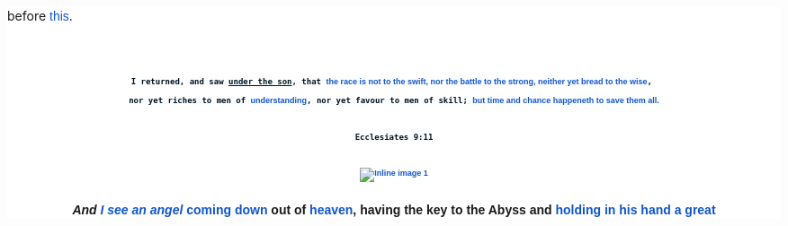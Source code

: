 before&nbsp;<a href="http://meetdaeyeora.fromthemachine.org/x/c?c=1099916&amp;l=e7cf1725-3d82-44a7-bf15-62bcef9843c7&amp;r=9c040dcb-7a33-4c33-8249-b51d938e81e0" style="color: rgb(17 , 85 , 204); font-family: &quot;arial&quot; , sans-serif; text-decoration: none;" target="_blank">this</a>.</b></span></div><div style="color: rgb(0 , 0 , 0); font-family: &quot;arial&quot; , sans-serif; font-size: 13px;"><span style="font-family: monospace , monospace; font-size: xx-small;"><b><br /></b></span></div></div><div style="font-family: arial,sans-serif; text-align: center;"><span style="font-family: monospace , monospace; font-size: xx-small;"><b><span style="background-color: rgb(253 , 254 , 255); color: rgb(0 , 19 , 32); text-align: justify;"><br /></span></b></span></div><div style="color: rgb(0 , 0 , 0); font-family: &quot;arial&quot; , sans-serif; font-size: small; font-style: normal; font-weight: normal; letter-spacing: normal; text-align: center; text-indent: 0px; text-transform: none; white-space: normal; word-spacing: 0px;"><span style="font-family: monospace , monospace; font-size: xx-small;"><b><span style="background-color: rgb(253 , 254 , 255); color: rgb(0 , 19 , 32); text-align: justify;">I returned, and saw&nbsp;<u>under the son</u>, that&nbsp;<a href="http://meetdaeyeora.fromthemachine.org/x/c?c=1099916&amp;l=5e9a3e85-84dd-457b-ac56-4667fb07c522&amp;r=9c040dcb-7a33-4c33-8249-b51d938e81e0" style="color: rgb(17 , 85 , 204); font-family: &quot;arial&quot; , sans-serif; text-decoration: none;" target="_blank">the race is not to the swift, nor the battle to the strong, neither yet bread to the wise</a>,&nbsp;</span></b></span></div><div style="font-family: arial,sans-serif; text-align: center;"><span style="font-family: monospace , monospace; font-size: xx-small;"><b><span style="background-color: rgb(253 , 254 , 255); color: rgb(0 , 19 , 32); text-align: justify;">nor yet riches to men of&nbsp;<a href="http://meetdaeyeora.fromthemachine.org/x/c?c=1099916&amp;l=ed2eedf8-ba5b-466b-b387-075e95d2afc7&amp;r=9c040dcb-7a33-4c33-8249-b51d938e81e0" style="color: rgb(17 , 85 , 204); font-family: &quot;arial&quot; , sans-serif; text-decoration: none;" target="_blank">understanding</a>, nor yet favour to men of skill;&nbsp;<a href="http://meetdaeyeora.fromthemachine.org/x/c?c=1099916&amp;l=5a0af153-01b7-4adf-ac9a-22d3158647b8&amp;r=9c040dcb-7a33-4c33-8249-b51d938e81e0" style="color: rgb(17 , 85 , 204); font-family: &quot;arial&quot; , sans-serif; text-decoration: none;" target="_blank">but time and chance happeneth to save them all.</a></span><span style="background-color: rgb(253 , 254 , 255); color: rgb(0 , 19 , 32); text-align: justify;"><br /></span></b></span></div><div style="font-family: arial,sans-serif; text-align: center;"><span style="background-color: rgb(253 , 254 , 255); color: rgb(0 , 19 , 32); text-align: justify;"><span style="font-family: monospace , monospace; font-size: xx-small;"><b><br /></b></span></span></div><div style="font-family: arial,sans-serif; text-align: center;"><span style="background-color: rgb(253 , 254 , 255); color: rgb(0 , 19 , 32); text-align: justify;"><span style="font-family: monospace , monospace; font-size: xx-small;"><b>Ecclesiates 9:11</b></span></span></div><div style="font-family: arial,sans-serif; text-align: center;"><span style="background-color: rgb(253 , 254 , 255); color: rgb(0 , 19 , 32); text-align: justify;"><span style="font-family: monospace , monospace; font-size: xx-small;"><b><br /></b></span></span></div><div style="font-family: arial,sans-serif; text-align: center;"><span style="background-color: rgb(253 , 254 , 255); color: rgb(0 , 19 , 32); text-align: justify;"><span style="font-family: monospace , monospace; font-size: xx-small;"><b><a href="http://meetdaeyeora.fromthemachine.org/x/c?c=1099916&amp;l=ac06786a-7741-4e03-92f3-f5c0603c6d46&amp;r=9c040dcb-7a33-4c33-8249-b51d938e81e0" style="color: rgb(17 , 85 , 204); font-family: &quot;arial&quot; , sans-serif; text-decoration: none;" target="_blank"><img alt="Inline image 1" height="306" src="https://i.imgur.com/PxmaJQ7.png" style="border: 0px;" width="530" /></a></b></span></span></div><div style="font-family: arial,sans-serif; text-align: center;"><span style="background-color: rgb(253 , 254 , 255); color: rgb(0 , 19 , 32); text-align: justify;"><br /></span></div><div style="font-family: arial,sans-serif; text-align: center;"><b><i>And&nbsp;<a href="http://meetdaeyeora.fromthemachine.org/x/c?c=1099916&amp;l=ce38c7ea-04a3-413f-b6ce-d50c7b7cb191&amp;r=9c040dcb-7a33-4c33-8249-b51d938e81e0" style="color: rgb(17 , 85 , 204); font-family: &quot;arial&quot; , sans-serif; text-decoration: none;" target="_blank">I see an angel</a></i><a href="http://meetdaeyeora.fromthemachine.org/x/c?c=1099916&amp;l=ce38c7ea-04a3-413f-b6ce-d50c7b7cb191&amp;r=9c040dcb-7a33-4c33-8249-b51d938e81e0" style="color: rgb(17 , 85 , 204); font-family: &quot;arial&quot; , sans-serif; text-decoration: none;" target="_blank">&nbsp;coming down</a>&nbsp;out of&nbsp;<a href="http://meetdaeyeora.fromthemachine.org/x/c?c=1099916&amp;l=1b4ae653-58da-458f-a5e0-37498822d927&amp;r=9c040dcb-7a33-4c33-8249-b51d938e81e0" style="color: rgb(17 , 85 , 204); font-family: &quot;arial&quot; , sans-serif; text-decoration: none;" target="_blank">heaven</a>, having the key to the Abyss and&nbsp;<a href="http://meetdaeyeora.fromthemachine.org/x/c?c=1099916&amp;l=598bf381-6f46-4630-a4db-f4a102cd1c86&amp;r=9c040dcb-7a33-4c33-8249-b51d938e81e0" style="color: rgb(17 , 85 , 204); font-family: &quot;arial&quot; , sans-serif; text-decoration: none;" target="_blank">holding in his hand a great